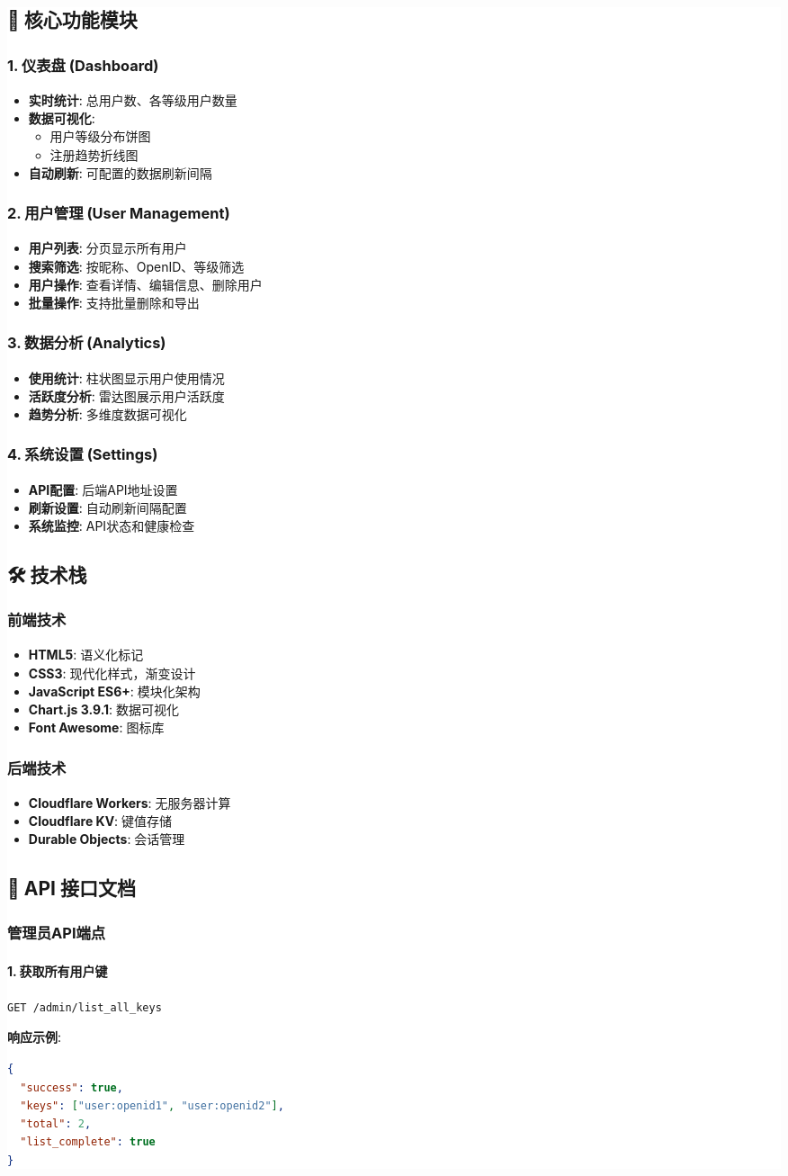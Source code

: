 ## 🔧 核心功能模块

### 1. 仪表盘 (Dashboard)
- **实时统计**: 总用户数、各等级用户数量
- **数据可视化**: 
  - 用户等级分布饼图
  - 注册趋势折线图
- **自动刷新**: 可配置的数据刷新间隔

### 2. 用户管理 (User Management)
- **用户列表**: 分页显示所有用户
- **搜索筛选**: 按昵称、OpenID、等级筛选
- **用户操作**: 查看详情、编辑信息、删除用户
- **批量操作**: 支持批量删除和导出

### 3. 数据分析 (Analytics)
- **使用统计**: 柱状图显示用户使用情况
- **活跃度分析**: 雷达图展示用户活跃度
- **趋势分析**: 多维度数据可视化

### 4. 系统设置 (Settings)
- **API配置**: 后端API地址设置
- **刷新设置**: 自动刷新间隔配置
- **系统监控**: API状态和健康检查

## 🛠️ 技术栈

### 前端技术
- **HTML5**: 语义化标记
- **CSS3**: 现代化样式，渐变设计
- **JavaScript ES6+**: 模块化架构
- **Chart.js 3.9.1**: 数据可视化
- **Font Awesome**: 图标库

### 后端技术
- **Cloudflare Workers**: 无服务器计算
- **Cloudflare KV**: 键值存储
- **Durable Objects**: 会话管理

## 📡 API 接口文档

### 管理员API端点

#### 1. 获取所有用户键
```http
GET /admin/list_all_keys
```
**响应示例**:
```json
{
  "success": true,
  "keys": ["user:openid1", "user:openid2"],
  "total": 2,
  "list_complete": true
}
```
